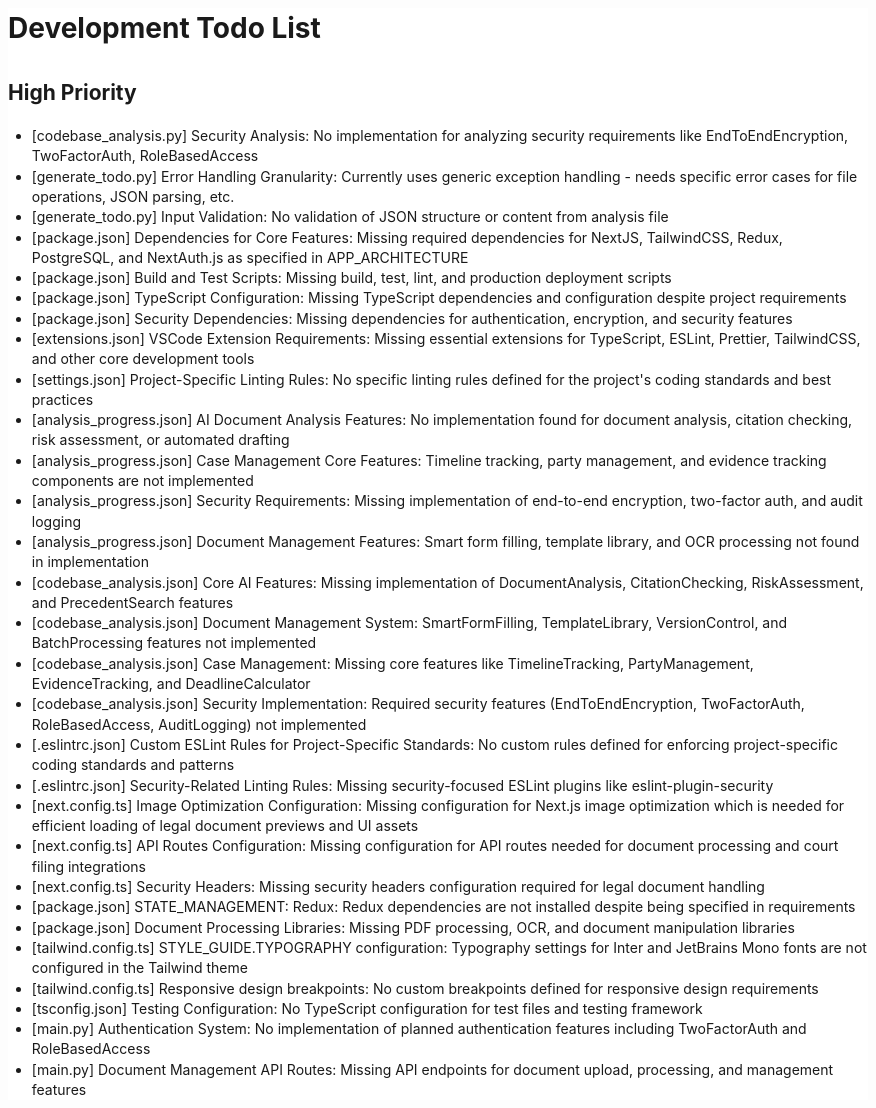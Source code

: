 # Development Todo List

## High Priority
- [codebase_analysis.py] Security Analysis: No implementation for analyzing security requirements like EndToEndEncryption, TwoFactorAuth, RoleBasedAccess
- [generate_todo.py] Error Handling Granularity: Currently uses generic exception handling - needs specific error cases for file operations, JSON parsing, etc.
- [generate_todo.py] Input Validation: No validation of JSON structure or content from analysis file
- [package.json] Dependencies for Core Features: Missing required dependencies for NextJS, TailwindCSS, Redux, PostgreSQL, and NextAuth.js as specified in APP_ARCHITECTURE
- [package.json] Build and Test Scripts: Missing build, test, lint, and production deployment scripts
- [package.json] TypeScript Configuration: Missing TypeScript dependencies and configuration despite project requirements
- [package.json] Security Dependencies: Missing dependencies for authentication, encryption, and security features
- [extensions.json] VSCode Extension Requirements: Missing essential extensions for TypeScript, ESLint, Prettier, TailwindCSS, and other core development tools
- [settings.json] Project-Specific Linting Rules: No specific linting rules defined for the project's coding standards and best practices
- [analysis_progress.json] AI Document Analysis Features: No implementation found for document analysis, citation checking, risk assessment, or automated drafting
- [analysis_progress.json] Case Management Core Features: Timeline tracking, party management, and evidence tracking components are not implemented
- [analysis_progress.json] Security Requirements: Missing implementation of end-to-end encryption, two-factor auth, and audit logging
- [analysis_progress.json] Document Management Features: Smart form filling, template library, and OCR processing not found in implementation
- [codebase_analysis.json] Core AI Features: Missing implementation of DocumentAnalysis, CitationChecking, RiskAssessment, and PrecedentSearch features
- [codebase_analysis.json] Document Management System: SmartFormFilling, TemplateLibrary, VersionControl, and BatchProcessing features not implemented
- [codebase_analysis.json] Case Management: Missing core features like TimelineTracking, PartyManagement, EvidenceTracking, and DeadlineCalculator
- [codebase_analysis.json] Security Implementation: Required security features (EndToEndEncryption, TwoFactorAuth, RoleBasedAccess, AuditLogging) not implemented
- [.eslintrc.json] Custom ESLint Rules for Project-Specific Standards: No custom rules defined for enforcing project-specific coding standards and patterns
- [.eslintrc.json] Security-Related Linting Rules: Missing security-focused ESLint plugins like eslint-plugin-security
- [next.config.ts] Image Optimization Configuration: Missing configuration for Next.js image optimization which is needed for efficient loading of legal document previews and UI assets
- [next.config.ts] API Routes Configuration: Missing configuration for API routes needed for document processing and court filing integrations
- [next.config.ts] Security Headers: Missing security headers configuration required for legal document handling
- [package.json] STATE_MANAGEMENT: Redux: Redux dependencies are not installed despite being specified in requirements
- [package.json] Document Processing Libraries: Missing PDF processing, OCR, and document manipulation libraries
- [tailwind.config.ts] STYLE_GUIDE.TYPOGRAPHY configuration: Typography settings for Inter and JetBrains Mono fonts are not configured in the Tailwind theme
- [tailwind.config.ts] Responsive design breakpoints: No custom breakpoints defined for responsive design requirements
- [tsconfig.json] Testing Configuration: No TypeScript configuration for test files and testing framework
- [main.py] Authentication System: No implementation of planned authentication features including TwoFactorAuth and RoleBasedAccess
- [main.py] Document Management API Routes: Missing API endpoints for document upload, processing, and management features